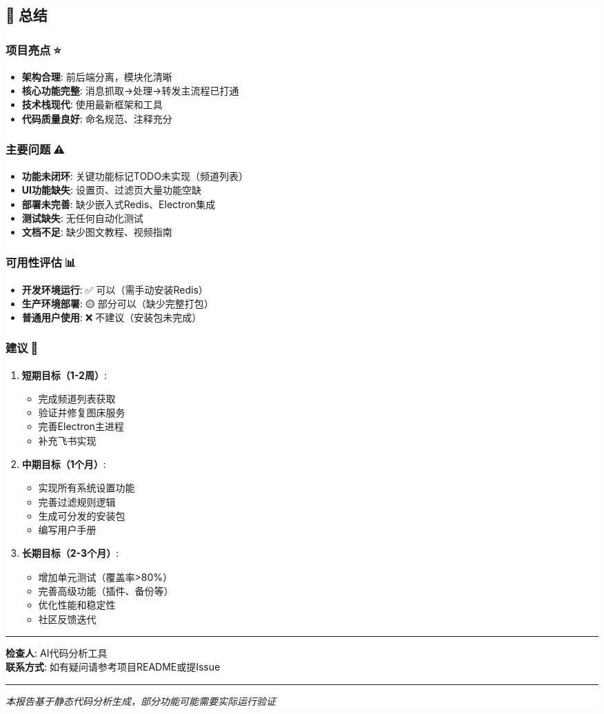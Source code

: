 ## 📝 总结

### 项目亮点 ⭐
- **架构合理**: 前后端分离，模块化清晰
- **核心功能完整**: 消息抓取→处理→转发主流程已打通
- **技术栈现代**: 使用最新框架和工具
- **代码质量良好**: 命名规范、注释充分

### 主要问题 ⚠️
- **功能未闭环**: 关键功能标记TODO未实现（频道列表）
- **UI功能缺失**: 设置页、过滤页大量功能空缺
- **部署未完善**: 缺少嵌入式Redis、Electron集成
- **测试缺失**: 无任何自动化测试
- **文档不足**: 缺少图文教程、视频指南

### 可用性评估 📊
- **开发环境运行**: ✅ 可以（需手动安装Redis）
- **生产环境部署**: 🟡 部分可以（缺少完整打包）
- **普通用户使用**: ❌ 不建议（安装包未完成）

### 建议 💭
1. **短期目标（1-2周）**: 
   - 完成频道列表获取
   - 验证并修复图床服务
   - 完善Electron主进程
   - 补充飞书实现

2. **中期目标（1个月）**:
   - 实现所有系统设置功能
   - 完善过滤规则逻辑
   - 生成可分发的安装包
   - 编写用户手册

3. **长期目标（2-3个月）**:
   - 增加单元测试（覆盖率>80%）
   - 完善高级功能（插件、备份等）
   - 优化性能和稳定性
   - 社区反馈迭代

---

**检查人**: AI代码分析工具  
**联系方式**: 如有疑问请参考项目README或提Issue

---

*本报告基于静态代码分析生成，部分功能可能需要实际运行验证*
